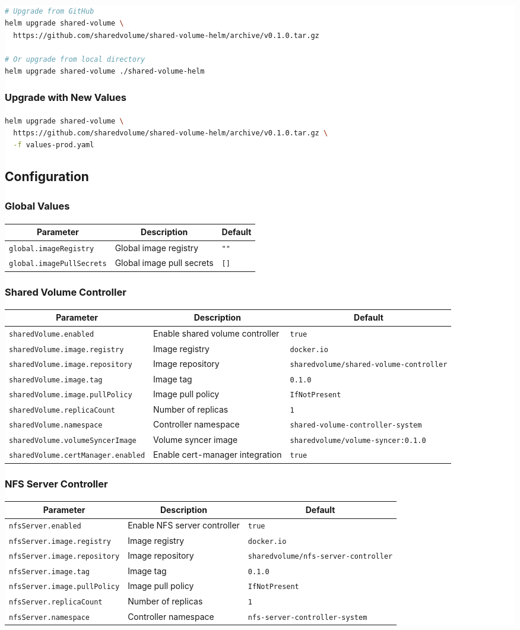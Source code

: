 ```bash
# Upgrade from GitHub
helm upgrade shared-volume \
  https://github.com/sharedvolume/shared-volume-helm/archive/v0.1.0.tar.gz

# Or upgrade from local directory
helm upgrade shared-volume ./shared-volume-helm
```

### Upgrade with New Values

```bash
helm upgrade shared-volume \
  https://github.com/sharedvolume/shared-volume-helm/archive/v0.1.0.tar.gz \
  -f values-prod.yaml
```

## Configuration

### Global Values

| Parameter | Description | Default |
|-----------|-------------|---------|
| `global.imageRegistry` | Global image registry | `""` |
| `global.imagePullSecrets` | Global image pull secrets | `[]` |

### Shared Volume Controller

| Parameter | Description | Default |
|-----------|-------------|---------|
| `sharedVolume.enabled` | Enable shared volume controller | `true` |
| `sharedVolume.image.registry` | Image registry | `docker.io` |
| `sharedVolume.image.repository` | Image repository | `sharedvolume/shared-volume-controller` |
| `sharedVolume.image.tag` | Image tag | `0.1.0` |
| `sharedVolume.image.pullPolicy` | Image pull policy | `IfNotPresent` |
| `sharedVolume.replicaCount` | Number of replicas | `1` |
| `sharedVolume.namespace` | Controller namespace | `shared-volume-controller-system` |
| `sharedVolume.volumeSyncerImage` | Volume syncer image | `sharedvolume/volume-syncer:0.1.0` |
| `sharedVolume.certManager.enabled` | Enable cert-manager integration | `true` |

### NFS Server Controller

| Parameter | Description | Default |
|-----------|-------------|---------|
| `nfsServer.enabled` | Enable NFS server controller | `true` |
| `nfsServer.image.registry` | Image registry | `docker.io` |
| `nfsServer.image.repository` | Image repository | `sharedvolume/nfs-server-controller` |
| `nfsServer.image.tag` | Image tag | `0.1.0` |
| `nfsServer.image.pullPolicy` | Image pull policy | `IfNotPresent` |
| `nfsServer.replicaCount` | Number of replicas | `1` |
| `nfsServer.namespace` | Controller namespace | `nfs-server-controller-system` |